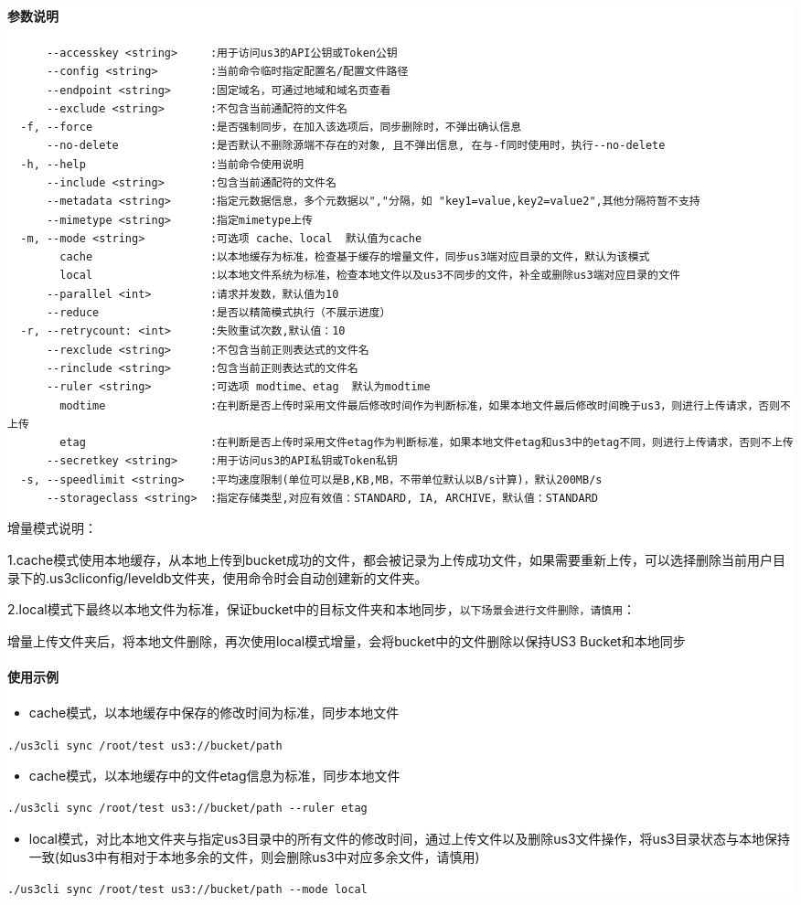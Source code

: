 #### 参数说明

```
      --accesskey <string>     :用于访问us3的API公钥或Token公钥
      --config <string>        :当前命令临时指定配置名/配置文件路径
      --endpoint <string>      :固定域名，可通过地域和域名页查看
      --exclude <string>       :不包含当前通配符的文件名
  -f, --force                  :是否强制同步，在加入该选项后，同步删除时，不弹出确认信息
      --no-delete              :是否默认不删除源端不存在的对象, 且不弹出信息, 在与-f同时使用时，执行--no-delete
  -h, --help                   :当前命令使用说明
      --include <string>       :包含当前通配符的文件名
      --metadata <string>      :指定元数据信息，多个元数据以","分隔，如 "key1=value,key2=value2",其他分隔符暂不支持
      --mimetype <string>      :指定mimetype上传
  -m, --mode <string>          :可选项 cache、local  默认值为cache
        cache                  :以本地缓存为标准，检查基于缓存的增量文件，同步us3端对应目录的文件，默认为该模式
        local                  :以本地文件系统为标准，检查本地文件以及us3不同步的文件，补全或删除us3端对应目录的文件	
      --parallel <int>         :请求并发数，默认值为10
      --reduce                 :是否以精简模式执行（不展示进度）
  -r, --retrycount: <int>      :失败重试次数,默认值：10
      --rexclude <string>      :不包含当前正则表达式的文件名
      --rinclude <string>      :包含当前正则表达式的文件名
      --ruler <string>         :可选项 modtime、etag  默认为modtime
        modtime                :在判断是否上传时采用文件最后修改时间作为判断标准，如果本地文件最后修改时间晚于us3，则进行上传请求，否则不上传
        etag                   :在判断是否上传时采用文件etag作为判断标准，如果本地文件etag和us3中的etag不同，则进行上传请求，否则不上传
      --secretkey <string>     :用于访问us3的API私钥或Token私钥  
  -s, --speedlimit <string>    :平均速度限制(单位可以是B,KB,MB，不带单位默认以B/s计算)，默认200MB/s
      --storageclass <string>  :指定存储类型,对应有效值：STANDARD, IA, ARCHIVE，默认值：STANDARD
```

增量模式说明：

1.cache模式使用本地缓存，从本地上传到bucket成功的文件，都会被记录为上传成功文件，如果需要重新上传，可以选择删除当前用户目录下的.us3cliconfig/leveldb文件夹，使用命令时会自动创建新的文件夹。

2.local模式下最终以本地文件为标准，保证bucket中的目标文件夹和本地同步，`以下场景会进行文件删除，请慎用`：

增量上传文件夹后，将本地文件删除，再次使用local模式增量，会将bucket中的文件删除以保持US3 Bucket和本地同步

#### 使用示例

- cache模式，以本地缓存中保存的修改时间为标准，同步本地文件

```
./us3cli sync /root/test us3://bucket/path
```

- cache模式，以本地缓存中的文件etag信息为标准，同步本地文件

```
./us3cli sync /root/test us3://bucket/path --ruler etag
```

- local模式，对比本地文件夹与指定us3目录中的所有文件的修改时间，通过上传文件以及删除us3文件操作，将us3目录状态与本地保持一致(如us3中有相对于本地多余的文件，则会删除us3中对应多余文件，请慎用)

```
./us3cli sync /root/test us3://bucket/path --mode local 
```
